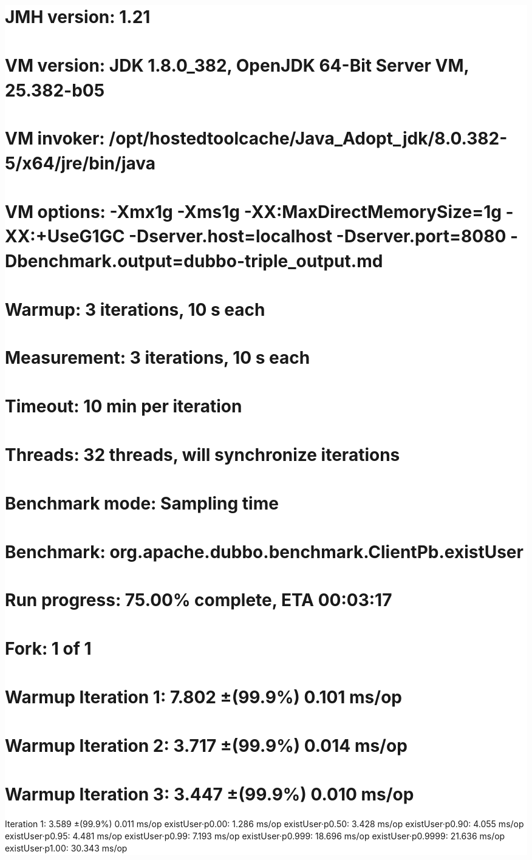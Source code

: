 
# JMH version: 1.21
# VM version: JDK 1.8.0_382, OpenJDK 64-Bit Server VM, 25.382-b05
# VM invoker: /opt/hostedtoolcache/Java_Adopt_jdk/8.0.382-5/x64/jre/bin/java
# VM options: -Xmx1g -Xms1g -XX:MaxDirectMemorySize=1g -XX:+UseG1GC -Dserver.host=localhost -Dserver.port=8080 -Dbenchmark.output=dubbo-triple_output.md
# Warmup: 3 iterations, 10 s each
# Measurement: 3 iterations, 10 s each
# Timeout: 10 min per iteration
# Threads: 32 threads, will synchronize iterations
# Benchmark mode: Sampling time
# Benchmark: org.apache.dubbo.benchmark.ClientPb.existUser

# Run progress: 75.00% complete, ETA 00:03:17
# Fork: 1 of 1
# Warmup Iteration   1: 7.802 ±(99.9%) 0.101 ms/op
# Warmup Iteration   2: 3.717 ±(99.9%) 0.014 ms/op
# Warmup Iteration   3: 3.447 ±(99.9%) 0.010 ms/op
Iteration   1: 3.589 ±(99.9%) 0.011 ms/op
                 existUser·p0.00:   1.286 ms/op
                 existUser·p0.50:   3.428 ms/op
                 existUser·p0.90:   4.055 ms/op
                 existUser·p0.95:   4.481 ms/op
                 existUser·p0.99:   7.193 ms/op
                 existUser·p0.999:  18.696 ms/op
                 existUser·p0.9999: 21.636 ms/op
                 existUser·p1.00:   30.343 ms/op
